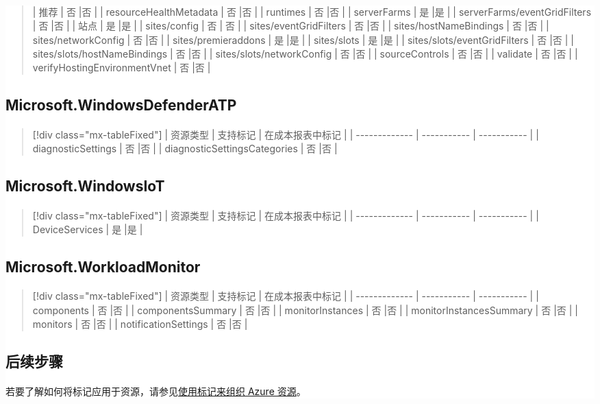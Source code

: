 > | 推荐 | 否 |否 |
> | resourceHealthMetadata | 否 |否 |
> | runtimes | 否 |否 |
> | serverFarms | 是 |是 |
> | serverFarms/eventGridFilters | 否 |否 |
> | 站点 | 是 |是 |
> | sites/config  | 否 | 否 |
> | sites/eventGridFilters | 否 |否 |
> | sites/hostNameBindings | 否 |否 |
> | sites/networkConfig | 否 |否 |
> | sites/premieraddons | 是 |是 |
> | sites/slots | 是 |是 |
> | sites/slots/eventGridFilters | 否 |否 |
> | sites/slots/hostNameBindings | 否 |否 |
> | sites/slots/networkConfig | 否 |否 |
> | sourceControls | 否 |否 |
> | validate | 否 |否 |
> | verifyHostingEnvironmentVnet | 否 |否 |

## <a name="microsoftwindowsdefenderatp"></a>Microsoft.WindowsDefenderATP

> [!div class="mx-tableFixed"]
> | 资源类型 | 支持标记 | 在成本报表中标记 |
> | ------------- | ----------- | ----------- |
> | diagnosticSettings | 否 |否 |
> | diagnosticSettingsCategories | 否 |否 |

## <a name="microsoftwindowsiot"></a>Microsoft.WindowsIoT

> [!div class="mx-tableFixed"]
> | 资源类型 | 支持标记 | 在成本报表中标记 |
> | ------------- | ----------- | ----------- |
> | DeviceServices | 是 |是 |

## <a name="microsoftworkloadmonitor"></a>Microsoft.WorkloadMonitor

> [!div class="mx-tableFixed"]
> | 资源类型 | 支持标记 | 在成本报表中标记 |
> | ------------- | ----------- | ----------- |
> | components | 否 |否 |
> | componentsSummary | 否 |否 |
> | monitorInstances | 否 |否 |
> | monitorInstancesSummary | 否 |否 |
> | monitors | 否 |否 |
> | notificationSettings | 否 |否 |

## <a name="next-steps"></a>后续步骤

若要了解如何将标记应用于资源，请参见[使用标记来组织 Azure 资源](resource-group-using-tags.md)。
